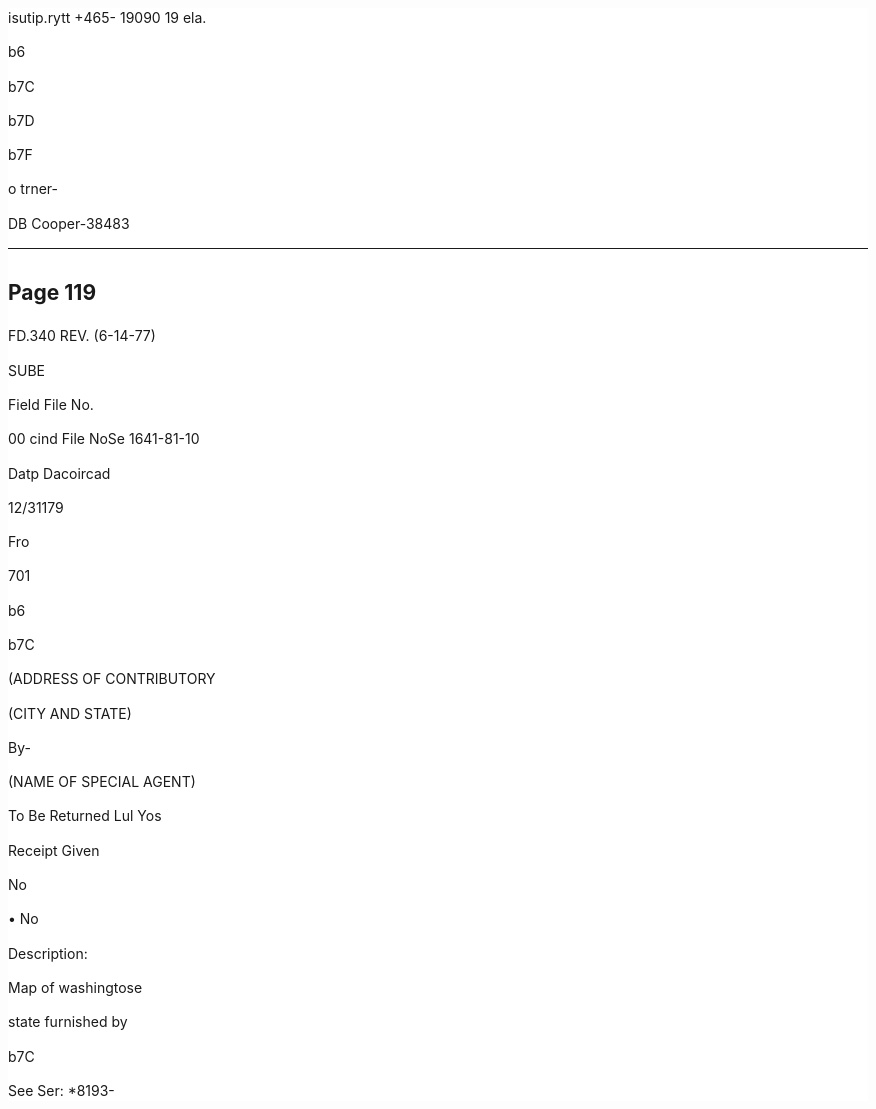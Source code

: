 isutip.rytt +465- 19090 19 ela.

b6

b7C

b7D

b7F

o trner-

DB Cooper-38483

---

## Page 119

FD.340 REV. (6-14-77)

SUBE

Field File No.

00 cind File NoSe 1641-81-10

Datp Dacoircad

12/31179

Fro

701

b6

b7C

(ADDRESS OF CONTRIBUTORY

(CITY AND STATE)

By-

(NAME OF SPECIAL AGENT)

To Be Returned Lul Yos

Receipt Given

No

• No

Description:

Map of washingtose

state furnished by

b7C

See Ser: *8193-
